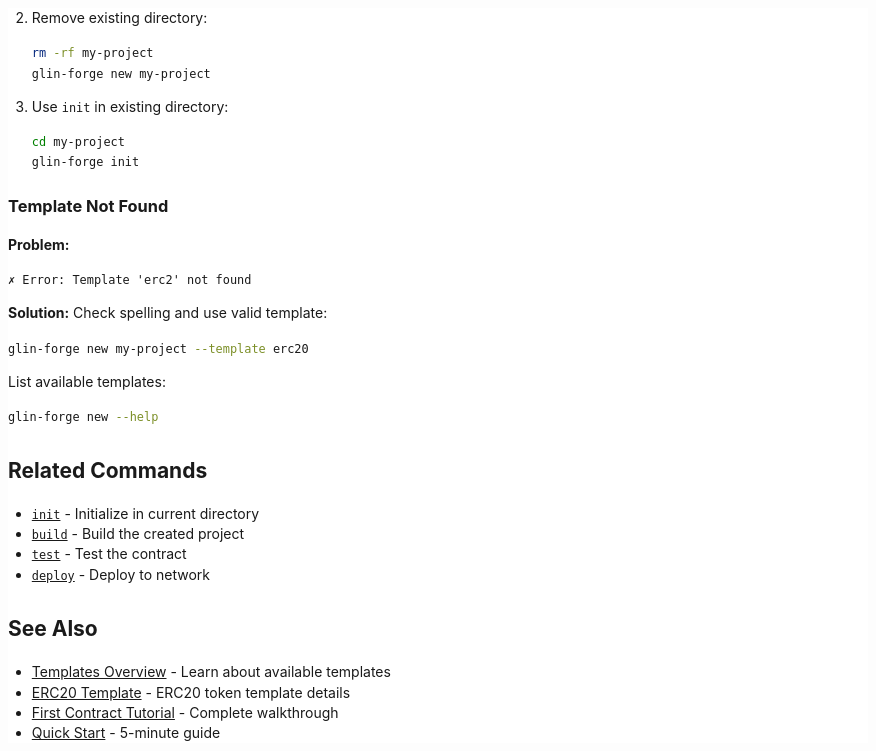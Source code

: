 2. Remove existing directory:
   ```bash
   rm -rf my-project
   glin-forge new my-project
   ```

3. Use `init` in existing directory:
   ```bash
   cd my-project
   glin-forge init
   ```

### Template Not Found

**Problem:**
```
✗ Error: Template 'erc2' not found
```

**Solution:**
Check spelling and use valid template:
```bash
glin-forge new my-project --template erc20
```

List available templates:
```bash
glin-forge new --help
```

## Related Commands

- [`init`](./init) - Initialize in current directory
- [`build`](./build) - Build the created project
- [`test`](./test) - Test the contract
- [`deploy`](../deployment/deploy) - Deploy to network

## See Also

- [Templates Overview](../../templates/overview) - Learn about available templates
- [ERC20 Template](../../templates/erc20) - ERC20 token template details
- [First Contract Tutorial](../../getting-started/first-contract) - Complete walkthrough
- [Quick Start](../../getting-started/quick-start) - 5-minute guide
